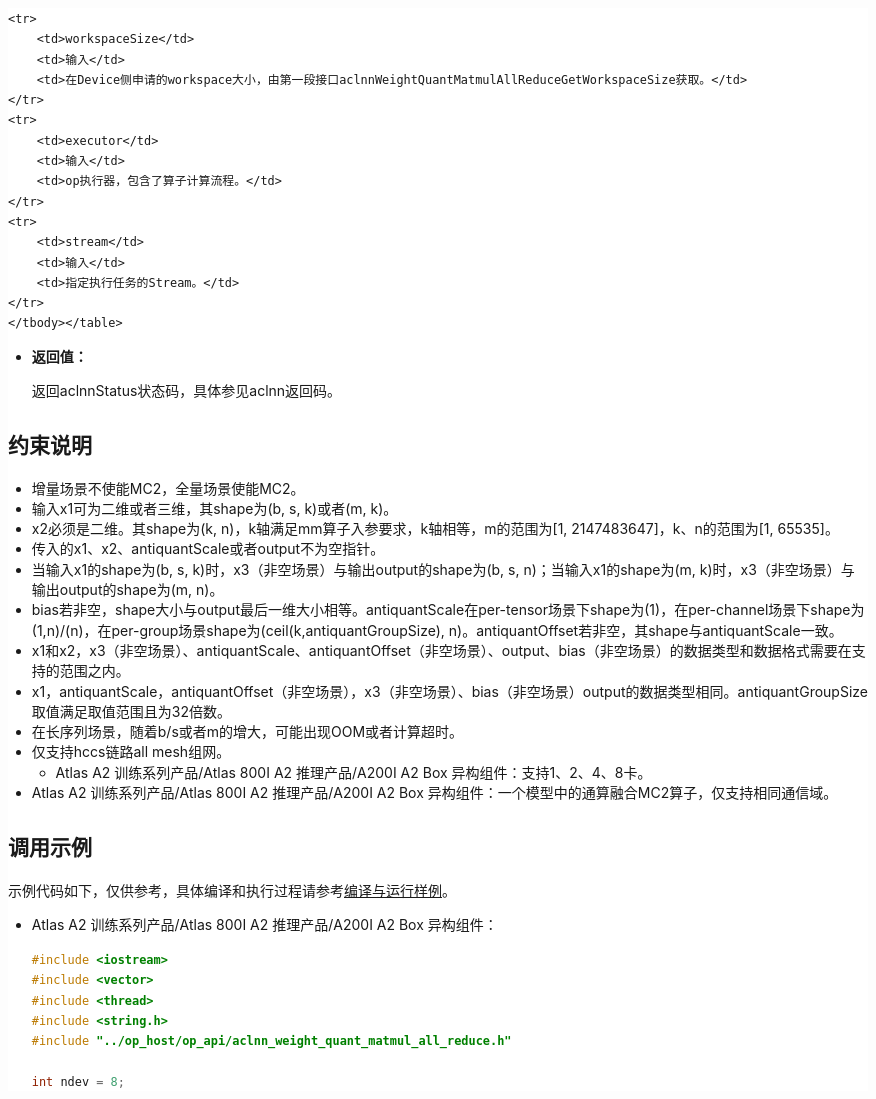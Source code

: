     <tr>
        <td>workspaceSize</td>
        <td>输入</td>
        <td>在Device侧申请的workspace大小，由第一段接口aclnnWeightQuantMatmulAllReduceGetWorkspaceSize获取。</td>
    </tr>
    <tr>
        <td>executor</td>
        <td>输入</td>
        <td>op执行器，包含了算子计算流程。</td>
    </tr>
    <tr>
        <td>stream</td>
        <td>输入</td>
        <td>指定执行任务的Stream。</td>
    </tr>
    </tbody></table>
- **返回值：**

    返回aclnnStatus状态码，具体参见aclnn返回码。

## 约束说明

- 增量场景不使能MC2，全量场景使能MC2。
- 输入x1可为二维或者三维，其shape为(b, s, k)或者(m, k)。
- x2必须是二维。其shape为(k, n)，k轴满足mm算子入参要求，k轴相等，m的范围为[1, 2147483647]，k、n的范围为[1, 65535]。
- 传入的x1、x2、antiquantScale或者output不为空指针。
- 当输入x1的shape为(b, s, k)时，x3（非空场景）与输出output的shape为(b, s, n)；当输入x1的shape为(m, k)时，x3（非空场景）与输出output的shape为(m, n)。
- bias若非空，shape大小与output最后一维大小相等。antiquantScale在per-tensor场景下shape为(1)，在per-channel场景下shape为(1,n)/(n)，在per-group场景shape为(ceil(k,antiquantGroupSize), n)。antiquantOffset若非空，其shape与antiquantScale一致。
- x1和x2，x3（非空场景）、antiquantScale、antiquantOffset（非空场景）、output、bias（非空场景）的数据类型和数据格式需要在支持的范围之内。
- x1，antiquantScale，antiquantOffset（非空场景），x3（非空场景）、bias（非空场景）output的数据类型相同。antiquantGroupSize取值满足取值范围且为32倍数。
- 在长序列场景，随着b/s或者m的增大，可能出现OOM或者计算超时。
- 仅支持hccs链路all mesh组网。
    - <term>Atlas A2 训练系列产品/Atlas 800I A2 推理产品/A200I A2 Box 异构组件</term>：支持1、2、4、8卡。
- <term>Atlas A2 训练系列产品/Atlas 800I A2 推理产品/A200I A2 Box 异构组件</term>：一个模型中的通算融合MC2算子，仅支持相同通信域。

## 调用示例

示例代码如下，仅供参考，具体编译和执行过程请参考[编译与运行样例](../../../docs/context/编译与运行样例.md)。

- <term>Atlas A2 训练系列产品/Atlas 800I A2 推理产品/A200I A2 Box 异构组件</term>：
    ```Cpp
    #include <iostream>
    #include <vector>
    #include <thread>
    #include <string.h>
    #include "../op_host/op_api/aclnn_weight_quant_matmul_all_reduce.h"

    int ndev = 8;

